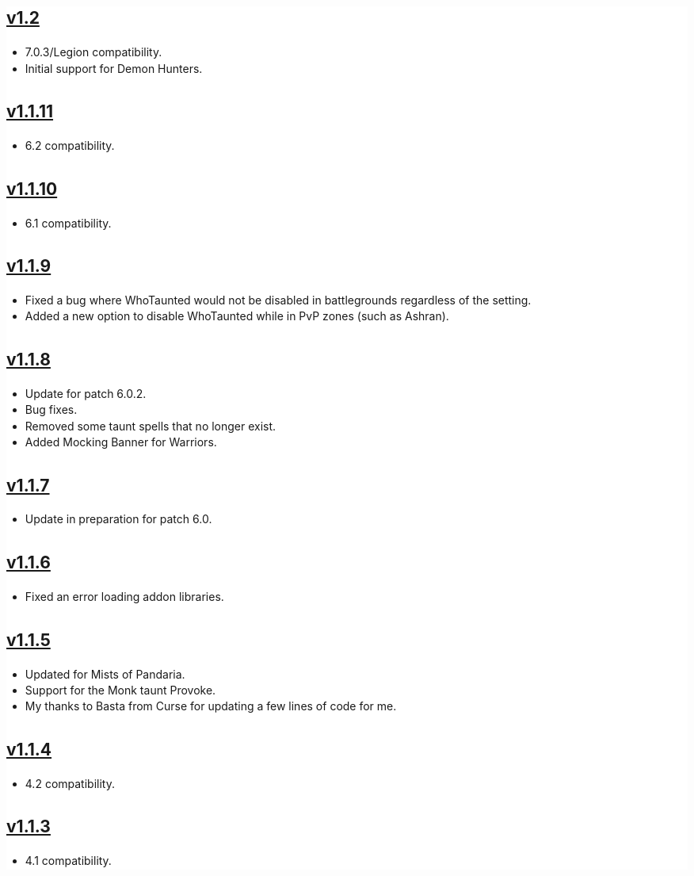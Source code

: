 ## [v1.2](https://github.com/Davie3/who-taunted/releases/tag/v1.2)
- 7.0.3/Legion compatibility.
- Initial support for Demon Hunters.

## [v1.1.11](https://github.com/Davie3/who-taunted/releases/tag/v1.1.11)
- 6.2 compatibility.

## [v1.1.10](https://github.com/Davie3/who-taunted/releases/tag/v1.1.10)
- 6.1 compatibility.

## [v1.1.9](https://github.com/Davie3/who-taunted/releases/tag/v1.1.9)
- Fixed a bug where WhoTaunted would not be disabled in battlegrounds regardless of the setting.
- Added a new option to disable WhoTaunted while in PvP zones (such as Ashran).

## [v1.1.8](https://github.com/Davie3/who-taunted/releases/tag/v1.1.8)
- Update for patch 6.0.2.
- Bug fixes.
- Removed some taunt spells that no longer exist.
- Added Mocking Banner for Warriors.

## [v1.1.7](https://github.com/Davie3/who-taunted/releases/tag/v1.1.7)
- Update in preparation for patch 6.0.

## [v1.1.6](https://github.com/Davie3/who-taunted/releases/tag/v1.1.6)
- Fixed an error loading addon libraries.

## [v1.1.5](https://github.com/Davie3/who-taunted/releases/tag/v1.1.5)
- Updated for Mists of Pandaria.
- Support for the Monk taunt Provoke.
- My thanks to Basta from Curse for updating a few lines of code for me.

## [v1.1.4](https://github.com/Davie3/who-taunted/releases/tag/v1.1.4)
- 4.2 compatibility.

## [v1.1.3](https://github.com/Davie3/who-taunted/releases/tag/v1.1.3)
- 4.1 compatibility.
